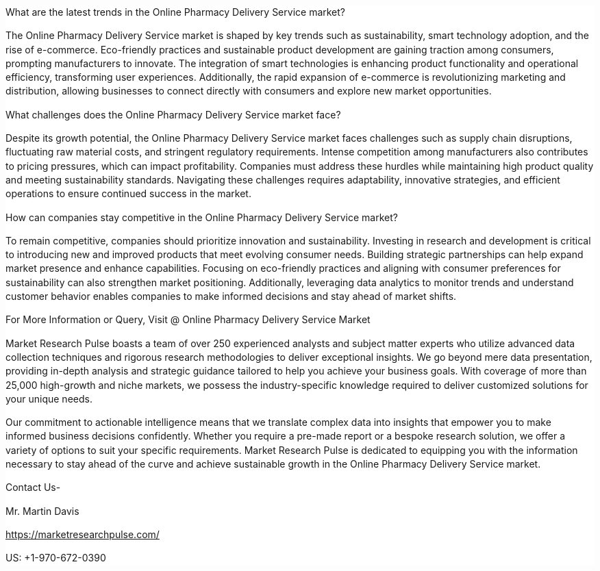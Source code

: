 What are the latest trends in the Online Pharmacy Delivery Service market?

The Online Pharmacy Delivery Service market is shaped by key trends such as sustainability, smart technology adoption, and the rise of e-commerce. Eco-friendly practices and sustainable product development are gaining traction among consumers, prompting manufacturers to innovate. The integration of smart technologies is enhancing product functionality and operational efficiency, transforming user experiences. Additionally, the rapid expansion of e-commerce is revolutionizing marketing and distribution, allowing businesses to connect directly with consumers and explore new market opportunities.

What challenges does the Online Pharmacy Delivery Service market face?

Despite its growth potential, the Online Pharmacy Delivery Service market faces challenges such as supply chain disruptions, fluctuating raw material costs, and stringent regulatory requirements. Intense competition among manufacturers also contributes to pricing pressures, which can impact profitability. Companies must address these hurdles while maintaining high product quality and meeting sustainability standards. Navigating these challenges requires adaptability, innovative strategies, and efficient operations to ensure continued success in the market.

How can companies stay competitive in the Online Pharmacy Delivery Service market?

To remain competitive, companies should prioritize innovation and sustainability. Investing in research and development is critical to introducing new and improved products that meet evolving consumer needs. Building strategic partnerships can help expand market presence and enhance capabilities. Focusing on eco-friendly practices and aligning with consumer preferences for sustainability can also strengthen market positioning. Additionally, leveraging data analytics to monitor trends and understand customer behavior enables companies to make informed decisions and stay ahead of market shifts.

For More Information or Query, Visit @ Online Pharmacy Delivery Service Market

Market Research Pulse boasts a team of over 250 experienced analysts and subject matter experts who utilize advanced data collection techniques and rigorous research methodologies to deliver exceptional insights. We go beyond mere data presentation, providing in-depth analysis and strategic guidance tailored to help you achieve your business goals. With coverage of more than 25,000 high-growth and niche markets, we possess the industry-specific knowledge required to deliver customized solutions for your unique needs.

Our commitment to actionable intelligence means that we translate complex data into insights that empower you to make informed business decisions confidently. Whether you require a pre-made report or a bespoke research solution, we offer a variety of options to suit your specific requirements. Market Research Pulse is dedicated to equipping you with the information necessary to stay ahead of the curve and achieve sustainable growth in the Online Pharmacy Delivery Service market.

Contact Us-

Mr. Martin Davis

https://marketresearchpulse.com/

US: +1-970-672-0390
